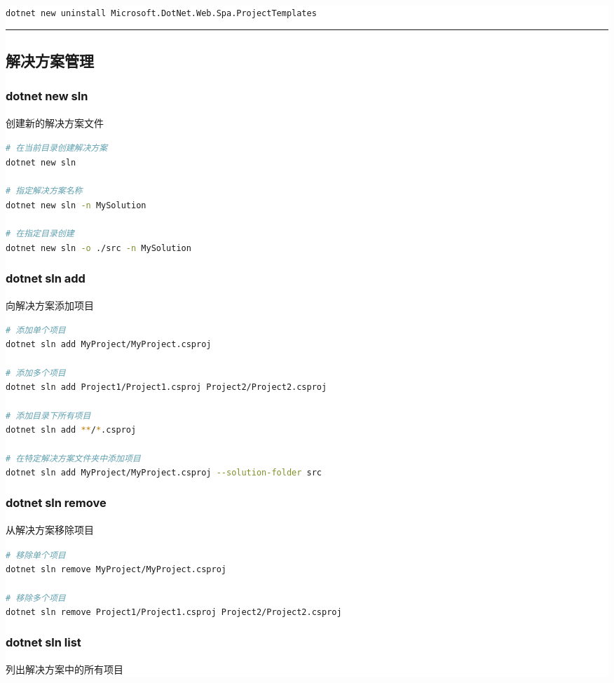 ```bash
dotnet new uninstall Microsoft.DotNet.Web.Spa.ProjectTemplates
```

---

## 解决方案管理

### dotnet new sln
创建新的解决方案文件

```bash
# 在当前目录创建解决方案
dotnet new sln

# 指定解决方案名称
dotnet new sln -n MySolution

# 在指定目录创建
dotnet new sln -o ./src -n MySolution
```

### dotnet sln add
向解决方案添加项目

```bash
# 添加单个项目
dotnet sln add MyProject/MyProject.csproj

# 添加多个项目
dotnet sln add Project1/Project1.csproj Project2/Project2.csproj

# 添加目录下所有项目
dotnet sln add **/*.csproj

# 在特定解决方案文件夹中添加项目
dotnet sln add MyProject/MyProject.csproj --solution-folder src
```

### dotnet sln remove
从解决方案移除项目

```bash
# 移除单个项目
dotnet sln remove MyProject/MyProject.csproj

# 移除多个项目
dotnet sln remove Project1/Project1.csproj Project2/Project2.csproj
```

### dotnet sln list
列出解决方案中的所有项目
